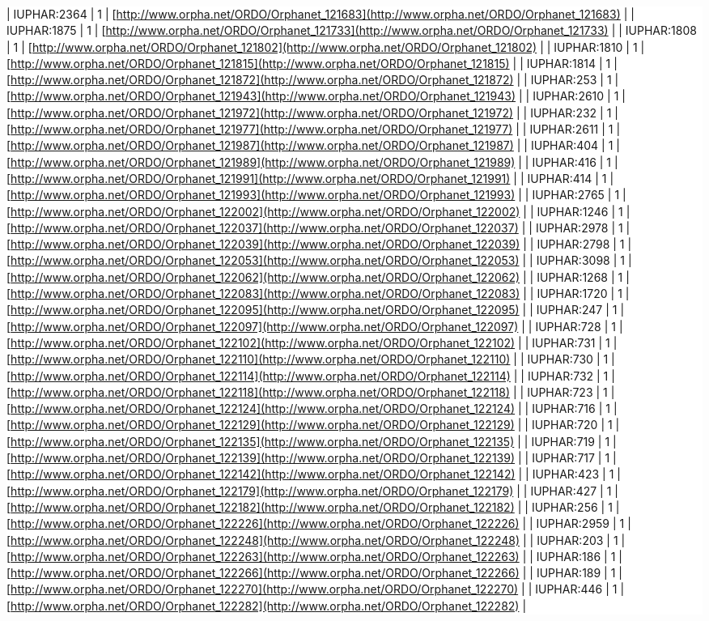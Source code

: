 | IUPHAR:2364 |        1 | [http://www.orpha.net/ORDO/Orphanet_121683](http://www.orpha.net/ORDO/Orphanet_121683) |
| IUPHAR:1875 |        1 | [http://www.orpha.net/ORDO/Orphanet_121733](http://www.orpha.net/ORDO/Orphanet_121733) |
| IUPHAR:1808 |        1 | [http://www.orpha.net/ORDO/Orphanet_121802](http://www.orpha.net/ORDO/Orphanet_121802) |
| IUPHAR:1810 |        1 | [http://www.orpha.net/ORDO/Orphanet_121815](http://www.orpha.net/ORDO/Orphanet_121815) |
| IUPHAR:1814 |        1 | [http://www.orpha.net/ORDO/Orphanet_121872](http://www.orpha.net/ORDO/Orphanet_121872) |
| IUPHAR:253  |        1 | [http://www.orpha.net/ORDO/Orphanet_121943](http://www.orpha.net/ORDO/Orphanet_121943) |
| IUPHAR:2610 |        1 | [http://www.orpha.net/ORDO/Orphanet_121972](http://www.orpha.net/ORDO/Orphanet_121972) |
| IUPHAR:232  |        1 | [http://www.orpha.net/ORDO/Orphanet_121977](http://www.orpha.net/ORDO/Orphanet_121977) |
| IUPHAR:2611 |        1 | [http://www.orpha.net/ORDO/Orphanet_121987](http://www.orpha.net/ORDO/Orphanet_121987) |
| IUPHAR:404  |        1 | [http://www.orpha.net/ORDO/Orphanet_121989](http://www.orpha.net/ORDO/Orphanet_121989) |
| IUPHAR:416  |        1 | [http://www.orpha.net/ORDO/Orphanet_121991](http://www.orpha.net/ORDO/Orphanet_121991) |
| IUPHAR:414  |        1 | [http://www.orpha.net/ORDO/Orphanet_121993](http://www.orpha.net/ORDO/Orphanet_121993) |
| IUPHAR:2765 |        1 | [http://www.orpha.net/ORDO/Orphanet_122002](http://www.orpha.net/ORDO/Orphanet_122002) |
| IUPHAR:1246 |        1 | [http://www.orpha.net/ORDO/Orphanet_122037](http://www.orpha.net/ORDO/Orphanet_122037) |
| IUPHAR:2978 |        1 | [http://www.orpha.net/ORDO/Orphanet_122039](http://www.orpha.net/ORDO/Orphanet_122039) |
| IUPHAR:2798 |        1 | [http://www.orpha.net/ORDO/Orphanet_122053](http://www.orpha.net/ORDO/Orphanet_122053) |
| IUPHAR:3098 |        1 | [http://www.orpha.net/ORDO/Orphanet_122062](http://www.orpha.net/ORDO/Orphanet_122062) |
| IUPHAR:1268 |        1 | [http://www.orpha.net/ORDO/Orphanet_122083](http://www.orpha.net/ORDO/Orphanet_122083) |
| IUPHAR:1720 |        1 | [http://www.orpha.net/ORDO/Orphanet_122095](http://www.orpha.net/ORDO/Orphanet_122095) |
| IUPHAR:247  |        1 | [http://www.orpha.net/ORDO/Orphanet_122097](http://www.orpha.net/ORDO/Orphanet_122097) |
| IUPHAR:728  |        1 | [http://www.orpha.net/ORDO/Orphanet_122102](http://www.orpha.net/ORDO/Orphanet_122102) |
| IUPHAR:731  |        1 | [http://www.orpha.net/ORDO/Orphanet_122110](http://www.orpha.net/ORDO/Orphanet_122110) |
| IUPHAR:730  |        1 | [http://www.orpha.net/ORDO/Orphanet_122114](http://www.orpha.net/ORDO/Orphanet_122114) |
| IUPHAR:732  |        1 | [http://www.orpha.net/ORDO/Orphanet_122118](http://www.orpha.net/ORDO/Orphanet_122118) |
| IUPHAR:723  |        1 | [http://www.orpha.net/ORDO/Orphanet_122124](http://www.orpha.net/ORDO/Orphanet_122124) |
| IUPHAR:716  |        1 | [http://www.orpha.net/ORDO/Orphanet_122129](http://www.orpha.net/ORDO/Orphanet_122129) |
| IUPHAR:720  |        1 | [http://www.orpha.net/ORDO/Orphanet_122135](http://www.orpha.net/ORDO/Orphanet_122135) |
| IUPHAR:719  |        1 | [http://www.orpha.net/ORDO/Orphanet_122139](http://www.orpha.net/ORDO/Orphanet_122139) |
| IUPHAR:717  |        1 | [http://www.orpha.net/ORDO/Orphanet_122142](http://www.orpha.net/ORDO/Orphanet_122142) |
| IUPHAR:423  |        1 | [http://www.orpha.net/ORDO/Orphanet_122179](http://www.orpha.net/ORDO/Orphanet_122179) |
| IUPHAR:427  |        1 | [http://www.orpha.net/ORDO/Orphanet_122182](http://www.orpha.net/ORDO/Orphanet_122182) |
| IUPHAR:256  |        1 | [http://www.orpha.net/ORDO/Orphanet_122226](http://www.orpha.net/ORDO/Orphanet_122226) |
| IUPHAR:2959 |        1 | [http://www.orpha.net/ORDO/Orphanet_122248](http://www.orpha.net/ORDO/Orphanet_122248) |
| IUPHAR:203  |        1 | [http://www.orpha.net/ORDO/Orphanet_122263](http://www.orpha.net/ORDO/Orphanet_122263) |
| IUPHAR:186  |        1 | [http://www.orpha.net/ORDO/Orphanet_122266](http://www.orpha.net/ORDO/Orphanet_122266) |
| IUPHAR:189  |        1 | [http://www.orpha.net/ORDO/Orphanet_122270](http://www.orpha.net/ORDO/Orphanet_122270) |
| IUPHAR:446  |        1 | [http://www.orpha.net/ORDO/Orphanet_122282](http://www.orpha.net/ORDO/Orphanet_122282) |